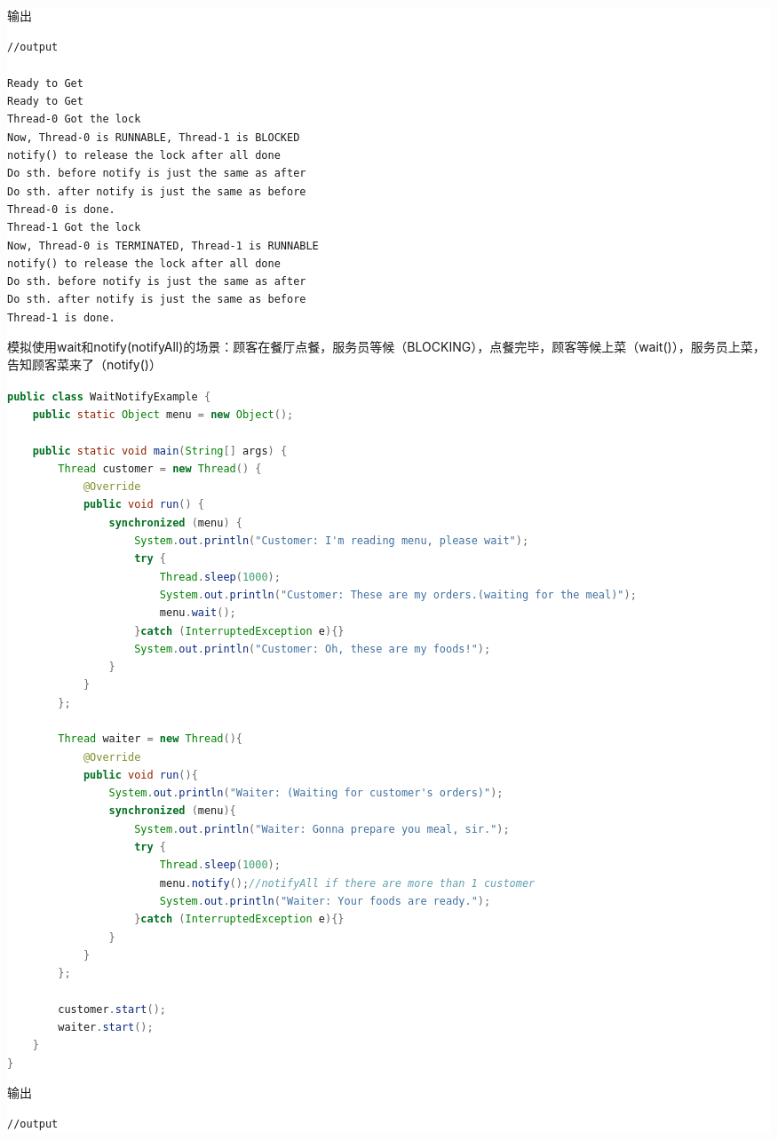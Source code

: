 输出

```text
//output

Ready to Get
Ready to Get
Thread-0 Got the lock
Now, Thread-0 is RUNNABLE, Thread-1 is BLOCKED
notify() to release the lock after all done
Do sth. before notify is just the same as after
Do sth. after notify is just the same as before
Thread-0 is done.
Thread-1 Got the lock
Now, Thread-0 is TERMINATED, Thread-1 is RUNNABLE
notify() to release the lock after all done
Do sth. before notify is just the same as after
Do sth. after notify is just the same as before
Thread-1 is done.
```
模拟使用wait和notify(notifyAll)的场景：顾客在餐厅点餐，服务员等候（BLOCKING），点餐完毕，顾客等候上菜（wait()），服务员上菜，告知顾客菜来了（notify()）
```java
public class WaitNotifyExample {
    public static Object menu = new Object();

    public static void main(String[] args) {
        Thread customer = new Thread() {
            @Override
            public void run() {
                synchronized (menu) {
                    System.out.println("Customer: I'm reading menu, please wait");
                    try {
                        Thread.sleep(1000);
                        System.out.println("Customer: These are my orders.(waiting for the meal)");
                        menu.wait();
                    }catch (InterruptedException e){}
                    System.out.println("Customer: Oh, these are my foods!");
                }
            }
        };

        Thread waiter = new Thread(){
            @Override
            public void run(){
                System.out.println("Waiter: (Waiting for customer's orders)");
                synchronized (menu){
                    System.out.println("Waiter: Gonna prepare you meal, sir.");
                    try {
                        Thread.sleep(1000);
                        menu.notify();//notifyAll if there are more than 1 customer
                        System.out.println("Waiter: Your foods are ready.");
                    }catch (InterruptedException e){}
                }
            }
        };

        customer.start();
        waiter.start();
    }
}
```
输出
```text
//output

```